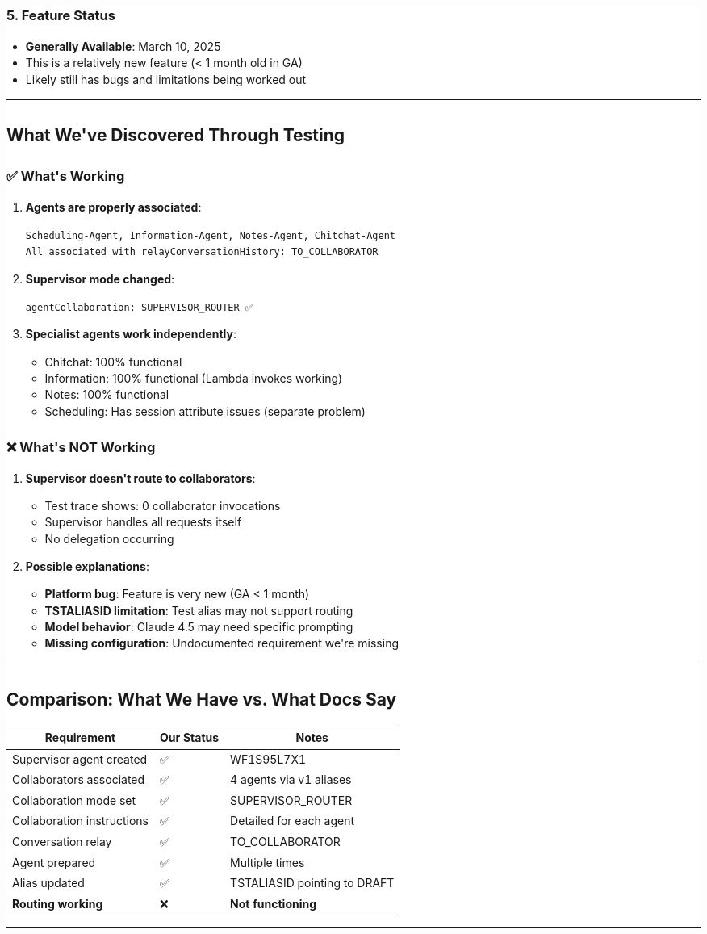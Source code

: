 ### 5. Feature Status

- **Generally Available**: March 10, 2025
- This is a relatively new feature (< 1 month old in GA)
- Likely still has bugs and limitations being worked out

---

## What We've Discovered Through Testing

### ✅ What's Working

1. **Agents are properly associated**:
   ```
   Scheduling-Agent, Information-Agent, Notes-Agent, Chitchat-Agent
   All associated with relayConversationHistory: TO_COLLABORATOR
   ```

2. **Supervisor mode changed**:
   ```
   agentCollaboration: SUPERVISOR_ROUTER ✅
   ```

3. **Specialist agents work independently**:
   - Chitchat: 100% functional
   - Information: 100% functional (Lambda invokes working)
   - Notes: 100% functional
   - Scheduling: Has session attribute issues (separate problem)

### ❌ What's NOT Working

1. **Supervisor doesn't route to collaborators**:
   - Test trace shows: 0 collaborator invocations
   - Supervisor handles all requests itself
   - No delegation occurring

2. **Possible explanations**:
   - **Platform bug**: Feature is very new (GA < 1 month)
   - **TSTALIASID limitation**: Test alias may not support routing
   - **Model behavior**: Claude 4.5 may need specific prompting
   - **Missing configuration**: Undocumented requirement we're missing

---

## Comparison: What We Have vs. What Docs Say

| Requirement | Our Status | Notes |
|-------------|------------|-------|
| Supervisor agent created | ✅ | WF1S95L7X1 |
| Collaborators associated | ✅ | 4 agents via v1 aliases |
| Collaboration mode set | ✅ | SUPERVISOR_ROUTER |
| Collaboration instructions | ✅ | Detailed for each agent |
| Conversation relay | ✅ | TO_COLLABORATOR |
| Agent prepared | ✅ | Multiple times |
| Alias updated | ✅ | TSTALIASID pointing to DRAFT |
| **Routing working** | ❌ | **Not functioning** |

---